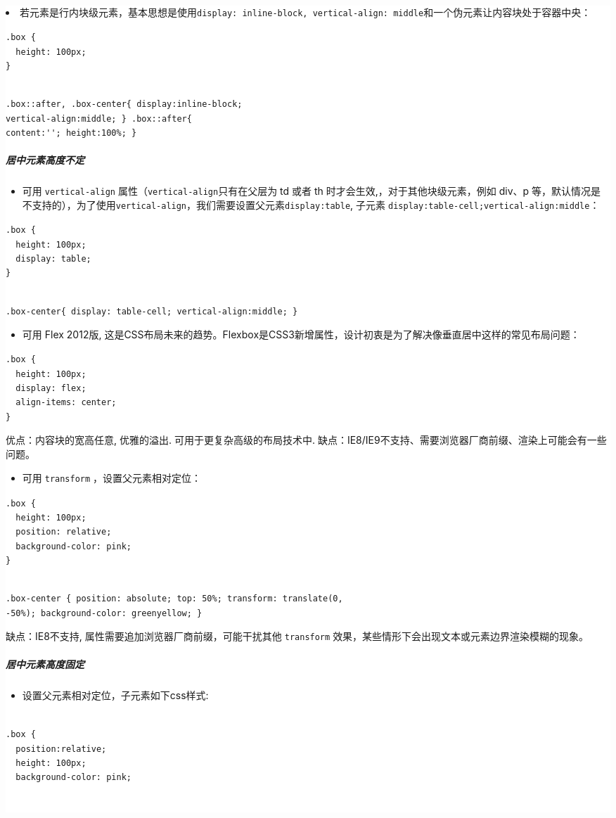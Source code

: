 <li>若元素是行内块级元素，基本思想是使用<code>display: inline-block, vertical-align: middle</code>和一个伪元素让内容块处于容器中央：</li>
</ul>
<pre><code class="hljs bash" lang="bash">.box {
  height: 100px;
}

.box::after, .box-center{
  display:inline-block;
  vertical-align:middle;
}
.box::after{
  content:<span class="hljs-string">''</span>;
  height:100%;
}
</code></pre><h5 class="heading">居中元素高度不定</h5>
<ul>
<li>可用 <code>vertical-align</code> 属性（<code>vertical-align</code>只有在父层为 td 或者 th 时才会生效,，对于其他块级元素，例如 div、p 等，默认情况是不支持的），为了使用<code>vertical-align</code>，我们需要设置父元素<code>display:table</code>, 子元素 <code>display:table-cell;vertical-align:middle</code>：</li>
</ul>
<pre><code class="hljs bash" lang="bash">.box {
  height: 100px;
  display: table;
}

 .box-center{
    display: table-cell;
    vertical-align:middle;
}
</code></pre><ul>
<li>可用 Flex 2012版, 这是CSS布局未来的趋势。Flexbox是CSS3新增属性，设计初衷是为了解决像垂直居中这样的常见布局问题：</li>
</ul>
<pre><code class="hljs bash" lang="bash">.box {
  height: 100px;
  display: flex;
  align-items: center;
}
</code></pre><p>优点：内容块的宽高任意, 优雅的溢出.  可用于更复杂高级的布局技术中.    缺点：IE8/IE9不支持、需要浏览器厂商前缀、渲染上可能会有一些问题。</p>
<ul>
<li>可用 <code>transform</code> ，设置父元素相对定位：</li>
</ul>
<pre><code class="hljs bash" lang="bash">.box {
  height: 100px;
  position: relative;
  background-color: pink;
}

.box-center {
  position: absolute;
  top: 50%;
  transform: translate(0, -50%);
  background-color: greenyellow;
}
</code></pre><p>缺点：IE8不支持, 属性需要追加浏览器厂商前缀，可能干扰其他 <code>transform</code> 效果，某些情形下会出现文本或元素边界渲染模糊的现象。</p>
<h5 class="heading">居中元素高度固定</h5>
<ul>
<li>设置父元素相对定位，子元素如下css样式:</li>
</ul>
<pre><code class="hljs javascript" lang="javascript">
.box {
  <span class="hljs-attr">position</span>:relative;
  height: <span class="hljs-number">100</span>px;
  background-color: pink;